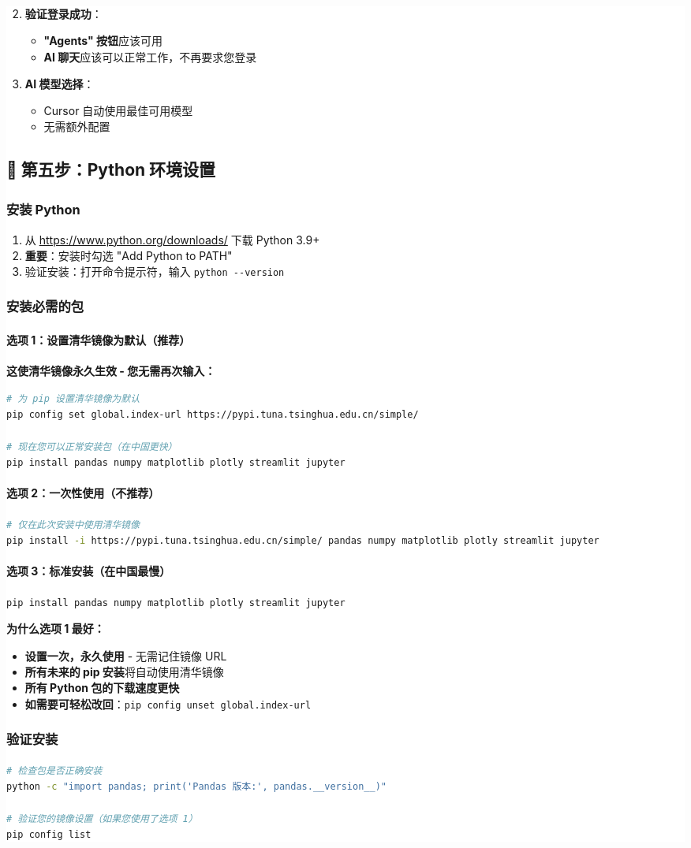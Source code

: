 2. **验证登录成功**：
   - **"Agents" 按钮**应该可用
   - **AI 聊天**应该可以正常工作，不再要求您登录

3. **AI 模型选择**：
   - Cursor 自动使用最佳可用模型
   - 无需额外配置

## 🐍 第五步：Python 环境设置

### **安装 Python**
1. 从 https://www.python.org/downloads/ 下载 Python 3.9+
2. **重要**：安装时勾选 "Add Python to PATH"
3. 验证安装：打开命令提示符，输入 `python --version`

### **安装必需的包**

#### **选项 1：设置清华镜像为默认（推荐）**
**这使清华镜像永久生效 - 您无需再次输入：**

```bash
# 为 pip 设置清华镜像为默认
pip config set global.index-url https://pypi.tuna.tsinghua.edu.cn/simple/

# 现在您可以正常安装包（在中国更快）
pip install pandas numpy matplotlib plotly streamlit jupyter
```

#### **选项 2：一次性使用（不推荐）**
```bash
# 仅在此次安装中使用清华镜像
pip install -i https://pypi.tuna.tsinghua.edu.cn/simple/ pandas numpy matplotlib plotly streamlit jupyter
```

#### **选项 3：标准安装（在中国最慢）**
```bash
pip install pandas numpy matplotlib plotly streamlit jupyter
```

**为什么选项 1 最好：**
- **设置一次，永久使用** - 无需记住镜像 URL
- **所有未来的 pip 安装**将自动使用清华镜像
- **所有 Python 包的下载速度更快**
- **如需要可轻松改回**：`pip config unset global.index-url`

### **验证安装**
```bash
# 检查包是否正确安装
python -c "import pandas; print('Pandas 版本:', pandas.__version__)"

# 验证您的镜像设置（如果您使用了选项 1）
pip config list
```
